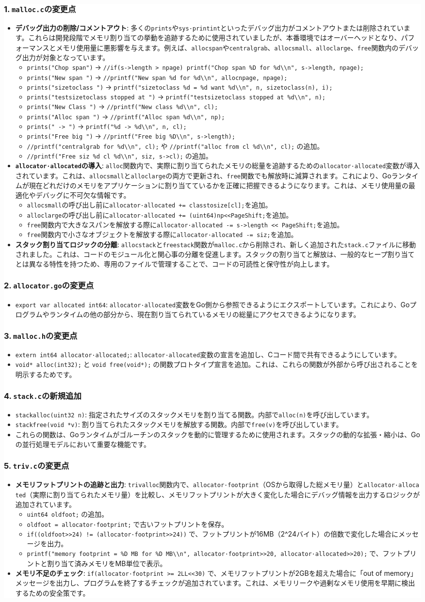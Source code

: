 ### 1. `malloc.c`の変更点

-   **デバッグ出力の削除/コメントアウト**: 多くの`prints`や`sys·printint`といったデバッグ出力がコメントアウトまたは削除されています。これらは開発段階でメモリ割り当ての挙動を追跡するために使用されていましたが、本番環境ではオーバーヘッドとなり、パフォーマンスとメモリ使用量に悪影響を与えます。例えば、`allocspan`や`centralgrab`、`allocsmall`、`alloclarge`、`free`関数内のデバッグ出力が対象となっています。
    -   `prints("Chop span")` -> `//if(s->length > npage) printf("Chop span %D for %d\\n", s->length, npage);`
    -   `prints("New span ")` -> `//printf("New span %d for %d\\n", allocnpage, npage);`
    -   `prints("sizetoclass ")` -> `printf("sizetoclass %d = %d want %d\\n", n, sizetoclass(n), i);`
    -   `prints("testsizetoclass stopped at ")` -> `printf("testsizetoclass stopped at %d\\n", n);`
    -   `prints("New Class ")` -> `//printf("New class %d\\n", cl);`
    -   `prints("Alloc span ")` -> `//printf("Alloc span %d\\n", np);`
    -   `prints(" -> ")` -> `printf("%d -> %d\\n", n, cl);`
    -   `prints("Free big ")` -> `//printf("Free big %D\\n", s->length);`
    -   `//printf("centralgrab for %d\\n", cl);` や `//printf("alloc from cl %d\\n", cl);` の追加。
    -   `//printf("Free siz %d cl %d\\n", siz, s->cl);` の追加。
-   **`allocator·allocated`の導入**: `alloc`関数内で、実際に割り当てられたメモリの総量を追跡するための`allocator·allocated`変数が導入されています。これは、`allocsmall`と`alloclarge`の両方で更新され、`free`関数でも解放時に減算されます。これにより、Goランタイムが現在どれだけのメモリをアプリケーションに割り当てているかを正確に把握できるようになります。これは、メモリ使用量の最適化やデバッグに不可欠な情報です。
    -   `allocsmall`の呼び出し前に`allocator·allocated += classtosize[cl];`を追加。
    -   `alloclarge`の呼び出し前に`allocator·allocated += (uint64)np<<PageShift;`を追加。
    -   `free`関数内で大きなスパンを解放する際に`allocator·allocated -= s->length << PageShift;`を追加。
    -   `free`関数内で小さなオブジェクトを解放する際に`allocator·allocated -= siz;`を追加。
-   **スタック割り当てロジックの分離**: `allocstack`と`freestack`関数が`malloc.c`から削除され、新しく追加された`stack.c`ファイルに移動されました。これは、コードのモジュール化と関心事の分離を促進します。スタックの割り当てと解放は、一般的なヒープ割り当てとは異なる特性を持つため、専用のファイルで管理することで、コードの可読性と保守性が向上します。

### 2. `allocator.go`の変更点

-   `export var allocated int64`: `allocator·allocated`変数をGo側から参照できるようにエクスポートしています。これにより、Goプログラムやランタイムの他の部分から、現在割り当てられているメモリの総量にアクセスできるようになります。

### 3. `malloc.h`の変更点

-   `extern int64 allocator·allocated;`: `allocator·allocated`変数の宣言を追加し、Cコード間で共有できるようにしています。
-   `void* alloc(int32);` と `void free(void*);` の関数プロトタイプ宣言を追加。これは、これらの関数が外部から呼び出されることを明示するためです。

### 4. `stack.c`の新規追加

-   `stackalloc(uint32 n)`: 指定されたサイズのスタックメモリを割り当てる関数。内部で`alloc(n)`を呼び出しています。
-   `stackfree(void *v)`: 割り当てられたスタックメモリを解放する関数。内部で`free(v)`を呼び出しています。
-   これらの関数は、Goランタイムがゴルーチンのスタックを動的に管理するために使用されます。スタックの動的な拡張・縮小は、Goの並行処理モデルにおいて重要な機能です。

### 5. `triv.c`の変更点

-   **メモリフットプリントの追跡と出力**: `trivalloc`関数内で、`allocator·footprint`（OSから取得した総メモリ量）と`allocator·allocated`（実際に割り当てられたメモリ量）を比較し、メモリフットプリントが大きく変化した場合にデバッグ情報を出力するロジックが追加されています。
    -   `uint64 oldfoot;` の追加。
    -   `oldfoot = allocator·footprint;` で古いフットプリントを保存。
    -   `if((oldfoot>>24) != (allocator·footprint>>24))` で、フットプリントが16MB（2^24バイト）の倍数で変化した場合にメッセージを出力。
    -   `printf("memory footprint = %D MB for %D MB\\n", allocator·footprint>>20, allocator·allocated>>20);` で、フットプリントと割り当て済みメモリをMB単位で表示。
-   **メモリ不足のチェック**: `if(allocator·footprint >= 2LL<<30)` で、メモリフットプリントが2GBを超えた場合に「out of memory」メッセージを出力し、プログラムを終了するチェックが追加されています。これは、メモリリークや過剰なメモリ使用を早期に検出するための安全策です。

